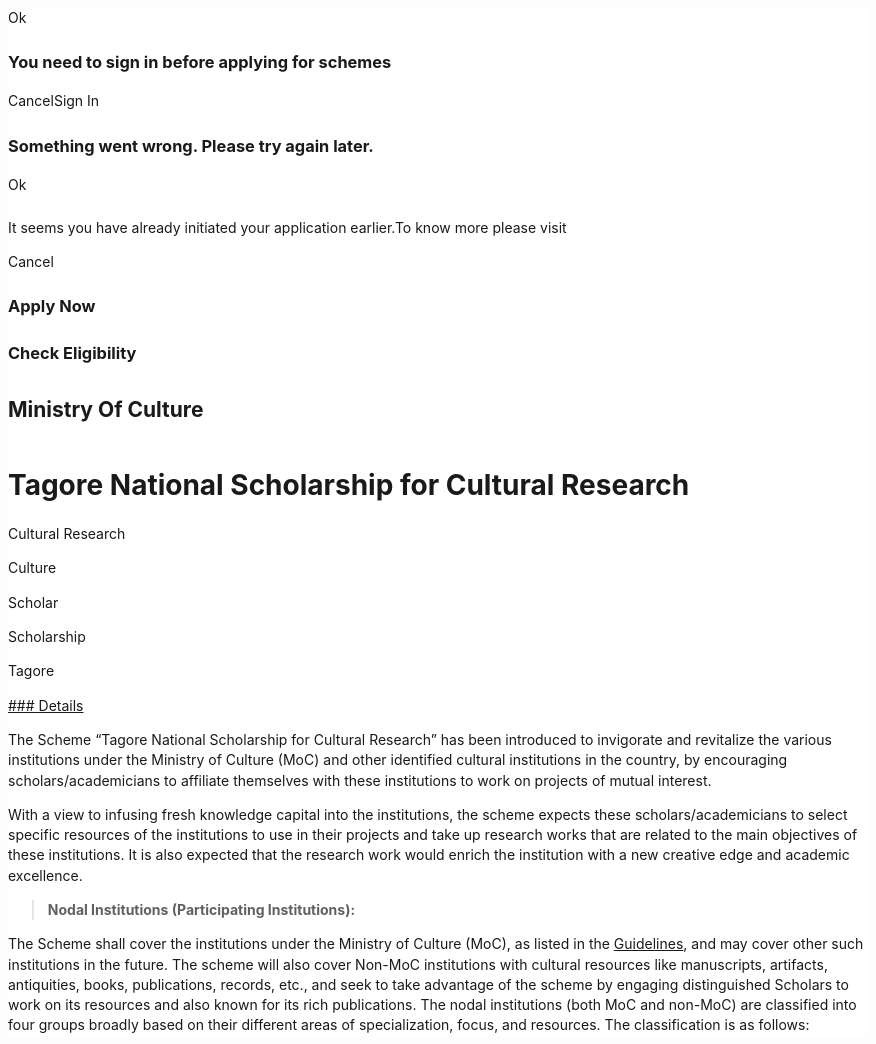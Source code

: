 Ok

### 

### You need to sign in before applying for schemes

CancelSign In

### Something went wrong. Please try again later.

Ok

### 

It seems you have already initiated your application earlier.To know more please visit

Cancel

### Apply Now

### Check Eligibility

Ministry Of Culture
-------------------

Tagore National Scholarship for Cultural Research
=================================================

Cultural Research

Culture

Scholar

Scholarship

Tagore

[### Details](https://www.myscheme.gov.in/schemes/tnscr#details)

The Scheme “Tagore National Scholarship for Cultural Research” has been introduced to invigorate and revitalize the various institutions under the Ministry of Culture (MoC) and other identified cultural institutions in the country, by encouraging scholars/academicians to affiliate themselves with these institutions to work on projects of mutual interest.

With a view to infusing fresh knowledge capital into the institutions, the scheme expects these scholars/academicians to select specific resources of the institutions to use in their projects and take up research works that are related to the main objectives of these institutions. It is also expected that the research work would enrich the institution with a new creative edge and academic excellence.

> **Nodal Institutions (Participating Institutions):**

The Scheme shall cover the institutions under the Ministry of Culture (MoC), as listed in the [Guidelines](https://www.indiaculture.gov.in/sites/default/files/Schemes/TNFCR%20Guidelines_14-07-2023_17072023.pdf), and may cover other such institutions in the future. The scheme will also cover Non-MoC institutions with cultural resources like manuscripts, artifacts, antiquities, books, publications, records, etc., and seek to take advantage of the scheme by engaging distinguished Scholars to work on its resources and also known for its rich publications. The nodal institutions (both MoC and non-MoC) are classified into four groups broadly based on their different areas of specialization, focus, and resources. The classification is as follows:
